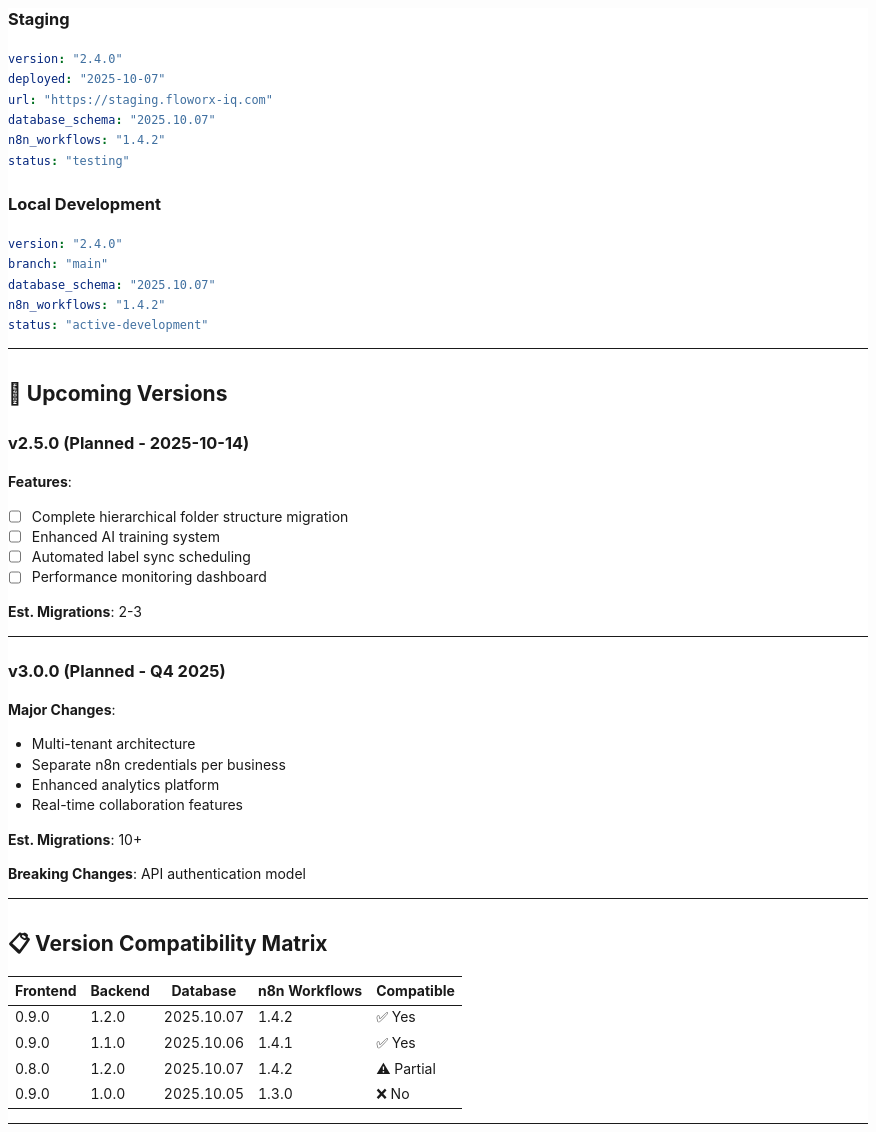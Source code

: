 ### Staging
```yaml
version: "2.4.0"
deployed: "2025-10-07"
url: "https://staging.floworx-iq.com"
database_schema: "2025.10.07"
n8n_workflows: "1.4.2"
status: "testing"
```

### Local Development
```yaml
version: "2.4.0"
branch: "main"
database_schema: "2025.10.07"
n8n_workflows: "1.4.2"
status: "active-development"
```

---

## 🎯 Upcoming Versions

### v2.5.0 (Planned - 2025-10-14)

**Features**:
- [ ] Complete hierarchical folder structure migration
- [ ] Enhanced AI training system
- [ ] Automated label sync scheduling
- [ ] Performance monitoring dashboard

**Est. Migrations**: 2-3

---

### v3.0.0 (Planned - Q4 2025)

**Major Changes**:
- Multi-tenant architecture
- Separate n8n credentials per business
- Enhanced analytics platform
- Real-time collaboration features

**Est. Migrations**: 10+

**Breaking Changes**: API authentication model

---

## 📋 Version Compatibility Matrix

| Frontend | Backend | Database | n8n Workflows | Compatible |
|----------|---------|----------|---------------|------------|
| 0.9.0 | 1.2.0 | 2025.10.07 | 1.4.2 | ✅ Yes |
| 0.9.0 | 1.1.0 | 2025.10.06 | 1.4.1 | ✅ Yes |
| 0.8.0 | 1.2.0 | 2025.10.07 | 1.4.2 | ⚠️ Partial |
| 0.9.0 | 1.0.0 | 2025.10.05 | 1.3.0 | ❌ No |

---